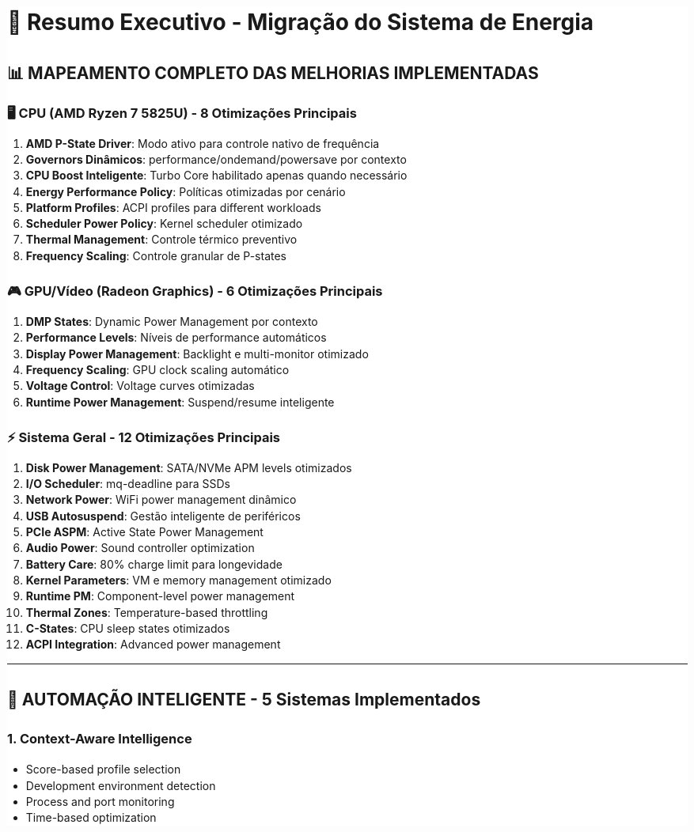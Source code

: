 # 🎯 Resumo Executivo - Migração do Sistema de Energia

## 📊 **MAPEAMENTO COMPLETO DAS MELHORIAS IMPLEMENTADAS**

### 🖥️ **CPU (AMD Ryzen 7 5825U) - 8 Otimizações Principais**

1. **AMD P-State Driver**: Modo ativo para controle nativo de frequência
2. **Governors Dinâmicos**: performance/ondemand/powersave por contexto
3. **CPU Boost Inteligente**: Turbo Core habilitado apenas quando necessário
4. **Energy Performance Policy**: Políticas otimizadas por cenário
5. **Platform Profiles**: ACPI profiles para different workloads
6. **Scheduler Power Policy**: Kernel scheduler otimizado
7. **Thermal Management**: Controle térmico preventivo
8. **Frequency Scaling**: Controle granular de P-states

### 🎮 **GPU/Vídeo (Radeon Graphics) - 6 Otimizações Principais**

1. **DMP States**: Dynamic Power Management por contexto
2. **Performance Levels**: Níveis de performance automáticos
3. **Display Power Management**: Backlight e multi-monitor otimizado
4. **Frequency Scaling**: GPU clock scaling automático
5. **Voltage Control**: Voltage curves otimizadas
6. **Runtime Power Management**: Suspend/resume inteligente

### ⚡ **Sistema Geral - 12 Otimizações Principais**

1. **Disk Power Management**: SATA/NVMe APM levels otimizados
2. **I/O Scheduler**: mq-deadline para SSDs
3. **Network Power**: WiFi power management dinâmico
4. **USB Autosuspend**: Gestão inteligente de periféricos
5. **PCIe ASPM**: Active State Power Management
6. **Audio Power**: Sound controller optimization
7. **Battery Care**: 80% charge limit para longevidade
8. **Kernel Parameters**: VM e memory management otimizado
9. **Runtime PM**: Component-level power management
10. **Thermal Zones**: Temperature-based throttling
11. **C-States**: CPU sleep states otimizados
12. **ACPI Integration**: Advanced power management

---

## 🤖 **AUTOMAÇÃO INTELIGENTE - 5 Sistemas Implementados**

### 1. **Context-Aware Intelligence**
- Score-based profile selection
- Development environment detection
- Process and port monitoring
- Time-based optimization
